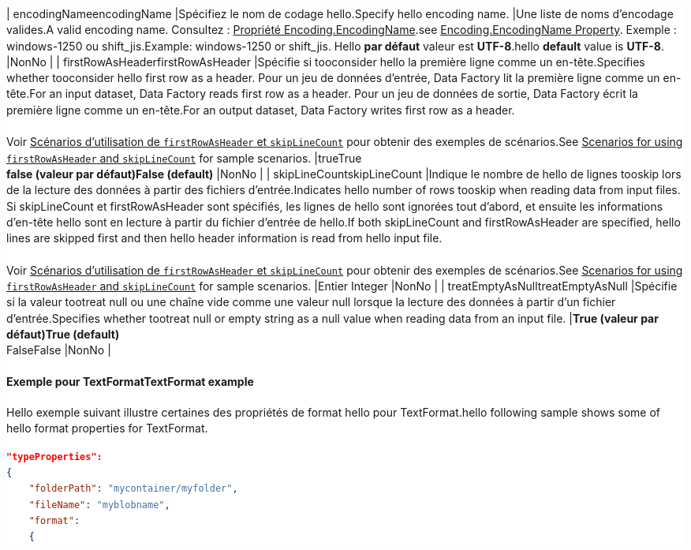 | <span data-ttu-id="77aa6-149">encodingName</span><span class="sxs-lookup"><span data-stu-id="77aa6-149">encodingName</span></span> |<span data-ttu-id="77aa6-150">Spécifiez le nom de codage hello.</span><span class="sxs-lookup"><span data-stu-id="77aa6-150">Specify hello encoding name.</span></span> |<span data-ttu-id="77aa6-151">Une liste de noms d’encodage valides.</span><span class="sxs-lookup"><span data-stu-id="77aa6-151">A valid encoding name.</span></span> <span data-ttu-id="77aa6-152">Consultez : [Propriété Encoding.EncodingName](https://msdn.microsoft.com/library/system.text.encoding.aspx).</span><span class="sxs-lookup"><span data-stu-id="77aa6-152">see [Encoding.EncodingName Property](https://msdn.microsoft.com/library/system.text.encoding.aspx).</span></span> <span data-ttu-id="77aa6-153">Exemple : windows-1250 ou shift_jis.</span><span class="sxs-lookup"><span data-stu-id="77aa6-153">Example: windows-1250 or shift_jis.</span></span> <span data-ttu-id="77aa6-154">Hello **par défaut** valeur est **UTF-8**.</span><span class="sxs-lookup"><span data-stu-id="77aa6-154">hello **default** value is **UTF-8**.</span></span> |<span data-ttu-id="77aa6-155">Non</span><span class="sxs-lookup"><span data-stu-id="77aa6-155">No</span></span> |
| <span data-ttu-id="77aa6-156">firstRowAsHeader</span><span class="sxs-lookup"><span data-stu-id="77aa6-156">firstRowAsHeader</span></span> |<span data-ttu-id="77aa6-157">Spécifie si tooconsider hello la première ligne comme un en-tête.</span><span class="sxs-lookup"><span data-stu-id="77aa6-157">Specifies whether tooconsider hello first row as a header.</span></span> <span data-ttu-id="77aa6-158">Pour un jeu de données d’entrée, Data Factory lit la première ligne comme un en-tête.</span><span class="sxs-lookup"><span data-stu-id="77aa6-158">For an input dataset, Data Factory reads first row as a header.</span></span> <span data-ttu-id="77aa6-159">Pour un jeu de données de sortie, Data Factory écrit la première ligne comme un en-tête.</span><span class="sxs-lookup"><span data-stu-id="77aa6-159">For an output dataset, Data Factory writes first row as a header.</span></span> <br/><br/><span data-ttu-id="77aa6-160">Voir [Scénarios d’utilisation de `firstRowAsHeader` et `skipLineCount`](#scenarios-for-using-firstrowasheader-and-skiplinecount) pour obtenir des exemples de scénarios.</span><span class="sxs-lookup"><span data-stu-id="77aa6-160">See [Scenarios for using `firstRowAsHeader` and `skipLineCount`](#scenarios-for-using-firstrowasheader-and-skiplinecount) for sample scenarios.</span></span> |<span data-ttu-id="77aa6-161">true</span><span class="sxs-lookup"><span data-stu-id="77aa6-161">True</span></span><br/><span data-ttu-id="77aa6-162">**false (valeur par défaut)**</span><span class="sxs-lookup"><span data-stu-id="77aa6-162">**False (default)**</span></span> |<span data-ttu-id="77aa6-163">Non</span><span class="sxs-lookup"><span data-stu-id="77aa6-163">No</span></span> |
| <span data-ttu-id="77aa6-164">skipLineCount</span><span class="sxs-lookup"><span data-stu-id="77aa6-164">skipLineCount</span></span> |<span data-ttu-id="77aa6-165">Indique le nombre de hello de lignes tooskip lors de la lecture des données à partir des fichiers d’entrée.</span><span class="sxs-lookup"><span data-stu-id="77aa6-165">Indicates hello number of rows tooskip when reading data from input files.</span></span> <span data-ttu-id="77aa6-166">Si skipLineCount et firstRowAsHeader sont spécifiés, les lignes de hello sont ignorées tout d’abord, et ensuite les informations d’en-tête hello sont en lecture à partir du fichier d’entrée de hello.</span><span class="sxs-lookup"><span data-stu-id="77aa6-166">If both skipLineCount and firstRowAsHeader are specified, hello lines are skipped first and then hello header information is read from hello input file.</span></span> <br/><br/><span data-ttu-id="77aa6-167">Voir [Scénarios d’utilisation de `firstRowAsHeader` et `skipLineCount`](#scenarios-for-using-firstrowasheader-and-skiplinecount) pour obtenir des exemples de scénarios.</span><span class="sxs-lookup"><span data-stu-id="77aa6-167">See [Scenarios for using `firstRowAsHeader` and `skipLineCount`](#scenarios-for-using-firstrowasheader-and-skiplinecount) for sample scenarios.</span></span> |<span data-ttu-id="77aa6-168">Entier </span><span class="sxs-lookup"><span data-stu-id="77aa6-168">Integer</span></span> |<span data-ttu-id="77aa6-169">Non</span><span class="sxs-lookup"><span data-stu-id="77aa6-169">No</span></span> |
| <span data-ttu-id="77aa6-170">treatEmptyAsNull</span><span class="sxs-lookup"><span data-stu-id="77aa6-170">treatEmptyAsNull</span></span> |<span data-ttu-id="77aa6-171">Spécifie si la valeur tootreat null ou une chaîne vide comme une valeur null lorsque la lecture des données à partir d’un fichier d’entrée.</span><span class="sxs-lookup"><span data-stu-id="77aa6-171">Specifies whether tootreat null or empty string as a null value when reading data from an input file.</span></span> |<span data-ttu-id="77aa6-172">**True (valeur par défaut)**</span><span class="sxs-lookup"><span data-stu-id="77aa6-172">**True (default)**</span></span><br/><span data-ttu-id="77aa6-173">False</span><span class="sxs-lookup"><span data-stu-id="77aa6-173">False</span></span> |<span data-ttu-id="77aa6-174">Non</span><span class="sxs-lookup"><span data-stu-id="77aa6-174">No</span></span> |

#### <a name="textformat-example"></a><span data-ttu-id="77aa6-175">Exemple pour TextFormat</span><span class="sxs-lookup"><span data-stu-id="77aa6-175">TextFormat example</span></span>
<span data-ttu-id="77aa6-176">Hello exemple suivant illustre certaines des propriétés de format hello pour TextFormat.</span><span class="sxs-lookup"><span data-stu-id="77aa6-176">hello following sample shows some of hello format properties for TextFormat.</span></span>

```json
"typeProperties":
{
    "folderPath": "mycontainer/myfolder",
    "fileName": "myblobname",
    "format":
    {
```